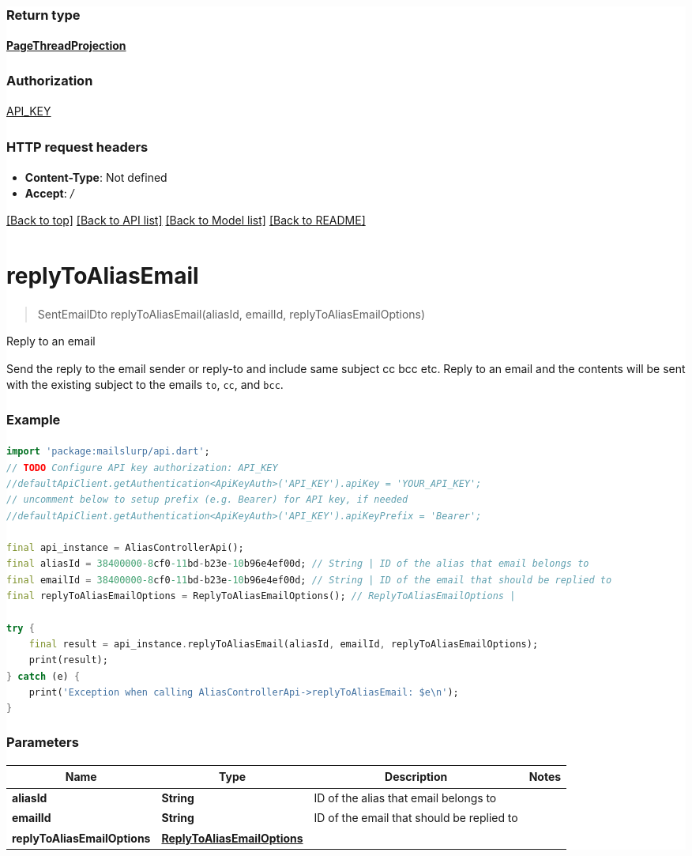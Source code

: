 ### Return type

[**PageThreadProjection**](PageThreadProjection)

### Authorization

[API_KEY](../README#API_KEY)

### HTTP request headers

 - **Content-Type**: Not defined
 - **Accept**: */*

[[Back to top]](#) [[Back to API list]](../README#documentation-for-api-endpoints) [[Back to Model list]](../README#documentation-for-models) [[Back to README]](../README)

# **replyToAliasEmail**
> SentEmailDto replyToAliasEmail(aliasId, emailId, replyToAliasEmailOptions)

Reply to an email

Send the reply to the email sender or reply-to and include same subject cc bcc etc. Reply to an email and the contents will be sent with the existing subject to the emails `to`, `cc`, and `bcc`.

### Example
```dart
import 'package:mailslurp/api.dart';
// TODO Configure API key authorization: API_KEY
//defaultApiClient.getAuthentication<ApiKeyAuth>('API_KEY').apiKey = 'YOUR_API_KEY';
// uncomment below to setup prefix (e.g. Bearer) for API key, if needed
//defaultApiClient.getAuthentication<ApiKeyAuth>('API_KEY').apiKeyPrefix = 'Bearer';

final api_instance = AliasControllerApi();
final aliasId = 38400000-8cf0-11bd-b23e-10b96e4ef00d; // String | ID of the alias that email belongs to
final emailId = 38400000-8cf0-11bd-b23e-10b96e4ef00d; // String | ID of the email that should be replied to
final replyToAliasEmailOptions = ReplyToAliasEmailOptions(); // ReplyToAliasEmailOptions | 

try {
    final result = api_instance.replyToAliasEmail(aliasId, emailId, replyToAliasEmailOptions);
    print(result);
} catch (e) {
    print('Exception when calling AliasControllerApi->replyToAliasEmail: $e\n');
}
```

### Parameters

Name | Type | Description  | Notes
------------- | ------------- | ------------- | -------------
 **aliasId** | **String**| ID of the alias that email belongs to | 
 **emailId** | **String**| ID of the email that should be replied to | 
 **replyToAliasEmailOptions** | [**ReplyToAliasEmailOptions**](ReplyToAliasEmailOptions)|  | 
